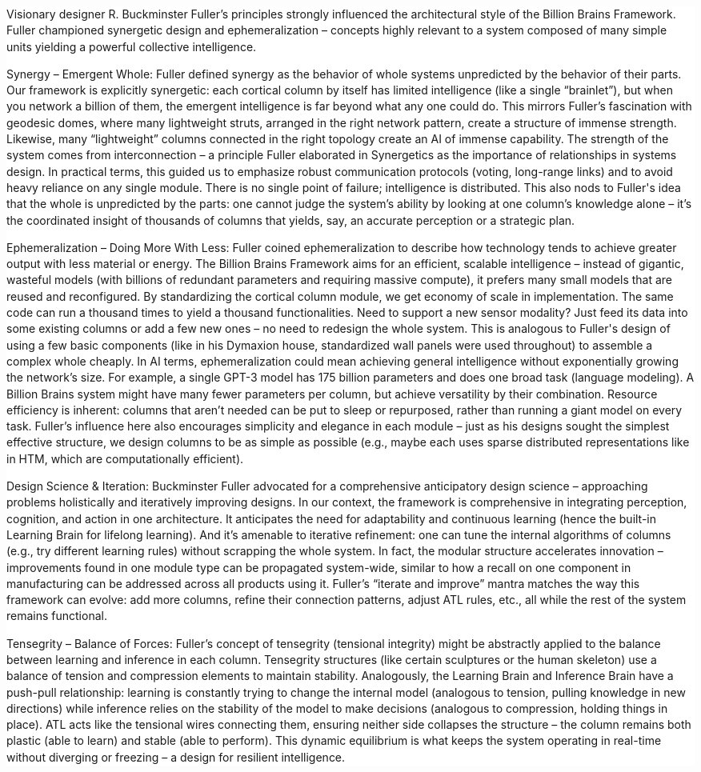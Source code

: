 Visionary designer R. Buckminster Fuller’s principles strongly influenced the architectural style of the Billion Brains Framework. Fuller championed synergetic design and ephemeralization – concepts highly relevant to a system composed of many simple units yielding a powerful collective intelligence.

Synergy – Emergent Whole: Fuller defined synergy as the behavior of whole systems unpredicted by the behavior of their parts. Our framework is explicitly synergetic: each cortical column by itself has limited intelligence (like a single “brainlet”), but when you network a billion of them, the emergent intelligence is far beyond what any one could do. This mirrors Fuller’s fascination with geodesic domes, where many lightweight struts, arranged in the right network pattern, create a structure of immense strength. Likewise, many “lightweight” columns connected in the right topology create an AI of immense capability. The strength of the system comes from interconnection – a principle Fuller elaborated in Synergetics as the importance of relationships in systems design. In practical terms, this guided us to emphasize robust communication protocols (voting, long-range links) and to avoid heavy reliance on any single module. There is no single point of failure; intelligence is distributed. This also nods to Fuller's idea that the whole is unpredicted by the parts: one cannot judge the system’s ability by looking at one column’s knowledge alone – it’s the coordinated insight of thousands of columns that yields, say, an accurate perception or a strategic plan.

Ephemeralization – Doing More With Less: Fuller coined ephemeralization to describe how technology tends to achieve greater output with less material or energy. The Billion Brains Framework aims for an efficient, scalable intelligence – instead of gigantic, wasteful models (with billions of redundant parameters and requiring massive compute), it prefers many small models that are reused and reconfigured. By standardizing the cortical column module, we get economy of scale in implementation. The same code can run a thousand times to yield a thousand functionalities. Need to support a new sensor modality? Just feed its data into some existing columns or add a few new ones – no need to redesign the whole system. This is analogous to Fuller's design of using a few basic components (like in his Dymaxion house, standardized wall panels were used throughout) to assemble a complex whole cheaply. In AI terms, ephemeralization could mean achieving general intelligence without exponentially growing the network’s size. For example, a single GPT-3 model has 175 billion parameters and does one broad task (language modeling). A Billion Brains system might have many fewer parameters per column, but achieve versatility by their combination. Resource efficiency is inherent: columns that aren’t needed can be put to sleep or repurposed, rather than running a giant model on every task. Fuller’s influence here also encourages simplicity and elegance in each module – just as his designs sought the simplest effective structure, we design columns to be as simple as possible (e.g., maybe each uses sparse distributed representations like in HTM, which are computationally efficient).

Design Science & Iteration: Buckminster Fuller advocated for a comprehensive anticipatory design science – approaching problems holistically and iteratively improving designs. In our context, the framework is comprehensive in integrating perception, cognition, and action in one architecture. It anticipates the need for adaptability and continuous learning (hence the built-in Learning Brain for lifelong learning). And it’s amenable to iterative refinement: one can tune the internal algorithms of columns (e.g., try different learning rules) without scrapping the whole system. In fact, the modular structure accelerates innovation – improvements found in one module type can be propagated system-wide, similar to how a recall on one component in manufacturing can be addressed across all products using it. Fuller’s “iterate and improve” mantra matches the way this framework can evolve: add more columns, refine their connection patterns, adjust ATL rules, etc., all while the rest of the system remains functional.

Tensegrity – Balance of Forces: Fuller’s concept of tensegrity (tensional integrity) might be abstractly applied to the balance between learning and inference in each column. Tensegrity structures (like certain sculptures or the human skeleton) use a balance of tension and compression elements to maintain stability. Analogously, the Learning Brain and Inference Brain have a push-pull relationship: learning is constantly trying to change the internal model (analogous to tension, pulling knowledge in new directions) while inference relies on the stability of the model to make decisions (analogous to compression, holding things in place). ATL acts like the tensional wires connecting them, ensuring neither side collapses the structure – the column remains both plastic (able to learn) and stable (able to perform). This dynamic equilibrium is what keeps the system operating in real-time without diverging or freezing – a design for resilient intelligence.
